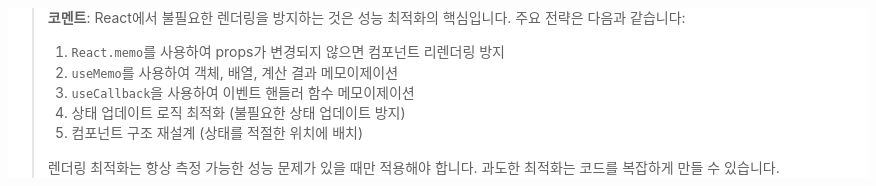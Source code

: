 > **코멘트**: React에서 불필요한 렌더링을 방지하는 것은 성능 최적화의 핵심입니다. 주요 전략은 다음과 같습니다:
>
> 1. `React.memo`를 사용하여 props가 변경되지 않으면 컴포넌트 리렌더링 방지
> 2. `useMemo`를 사용하여 객체, 배열, 계산 결과 메모이제이션
> 3. `useCallback`을 사용하여 이벤트 핸들러 함수 메모이제이션
> 4. 상태 업데이트 로직 최적화 (불필요한 상태 업데이트 방지)
> 5. 컴포넌트 구조 재설계 (상태를 적절한 위치에 배치)
>
> 렌더링 최적화는 항상 측정 가능한 성능 문제가 있을 때만 적용해야 합니다. 과도한 최적화는 코드를 복잡하게 만들 수 있습니다.